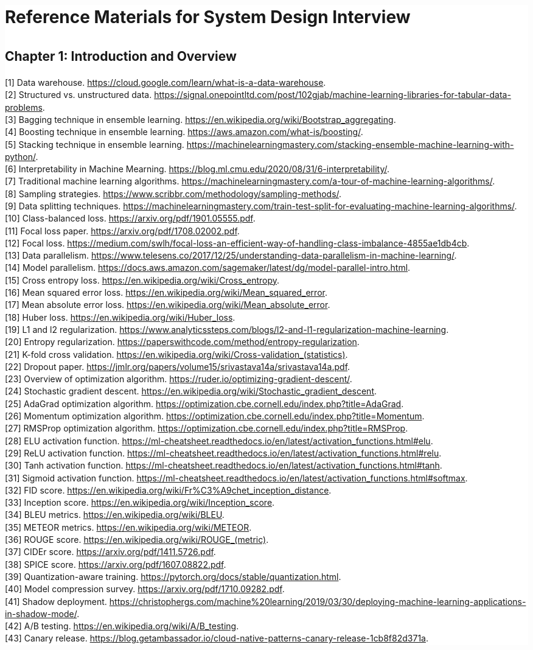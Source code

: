 # Reference Materials for System Design Interview

## Chapter 1: Introduction and Overview

[1] Data warehouse. https://cloud.google.com/learn/what-is-a-data-warehouse.  
[2] Structured vs. unstructured data. https://signal.onepointltd.com/post/102gjab/machine-learning-libraries-for-tabular-data-problems.  
[3] Bagging technique in ensemble learning. https://en.wikipedia.org/wiki/Bootstrap_aggregating.  
[4] Boosting technique in ensemble learning. https://aws.amazon.com/what-is/boosting/.  
[5] Stacking technique in ensemble learning. https://machinelearningmastery.com/stacking-ensemble-machine-learning-with-python/.  
[6] Interpretability in Machine Mearning. https://blog.ml.cmu.edu/2020/08/31/6-interpretability/.  
[7] Traditional machine learning algorithms. https://machinelearningmastery.com/a-tour-of-machine-learning-algorithms/.    
[8] Sampling strategies. https://www.scribbr.com/methodology/sampling-methods/.  
[9] Data splitting techniques. https://machinelearningmastery.com/train-test-split-for-evaluating-machine-learning-algorithms/.    
[10] Class-balanced loss. https://arxiv.org/pdf/1901.05555.pdf.  
[11] Focal loss paper. https://arxiv.org/pdf/1708.02002.pdf.  
[12] Focal loss. https://medium.com/swlh/focal-loss-an-efficient-way-of-handling-class-imbalance-4855ae1db4cb.  
[13] Data parallelism. https://www.telesens.co/2017/12/25/understanding-data-parallelism-in-machine-learning/.  
[14] Model parallelism. https://docs.aws.amazon.com/sagemaker/latest/dg/model-parallel-intro.html.  
[15] Cross entropy loss. https://en.wikipedia.org/wiki/Cross_entropy.  
[16] Mean squared error loss. https://en.wikipedia.org/wiki/Mean_squared_error.  
[17] Mean absolute error loss. https://en.wikipedia.org/wiki/Mean_absolute_error.  
[18] Huber loss. https://en.wikipedia.org/wiki/Huber_loss.  
[19] L1 and l2 regularization. https://www.analyticssteps.com/blogs/l2-and-l1-regularization-machine-learning.    
[20] Entropy regularization. https://paperswithcode.com/method/entropy-regularization.    
[21] K-fold cross validation. https://en.wikipedia.org/wiki/Cross-validation_(statistics).  
[22] Dropout paper. https://jmlr.org/papers/volume15/srivastava14a/srivastava14a.pdf.   
[23] Overview of optimization algorithm. https://ruder.io/optimizing-gradient-descent/.  
[24] Stochastic gradient descent. https://en.wikipedia.org/wiki/Stochastic_gradient_descent.  
[25] AdaGrad optimization algorithm. https://optimization.cbe.cornell.edu/index.php?title=AdaGrad.  
[26] Momentum optimization algorithm. https://optimization.cbe.cornell.edu/index.php?title=Momentum.  
[27] RMSProp optimization algorithm. https://optimization.cbe.cornell.edu/index.php?title=RMSProp.  
[28] ELU activation function. https://ml-cheatsheet.readthedocs.io/en/latest/activation_functions.html#elu.  
[29] ReLU activation function. https://ml-cheatsheet.readthedocs.io/en/latest/activation_functions.html#relu.  
[30] Tanh activation function. https://ml-cheatsheet.readthedocs.io/en/latest/activation_functions.html#tanh.  
[31] Sigmoid activation function. https://ml-cheatsheet.readthedocs.io/en/latest/activation_functions.html#softmax.  
[32] FID score. https://en.wikipedia.org/wiki/Fr%C3%A9chet_inception_distance.  
[33] Inception score. https://en.wikipedia.org/wiki/Inception_score.  
[34] BLEU metrics. https://en.wikipedia.org/wiki/BLEU.  
[35] METEOR metrics. https://en.wikipedia.org/wiki/METEOR.  
[36] ROUGE score. https://en.wikipedia.org/wiki/ROUGE_(metric).  
[37] CIDEr score. https://arxiv.org/pdf/1411.5726.pdf.  
[38] SPICE score. https://arxiv.org/pdf/1607.08822.pdf.  
[39] Quantization-aware training. https://pytorch.org/docs/stable/quantization.html.  
[40] Model compression survey. https://arxiv.org/pdf/1710.09282.pdf.  
[41] Shadow deployment. https://christophergs.com/machine%20learning/2019/03/30/deploying-machine-learning-applications-in-shadow-mode/.  
[42] A/B testing. https://en.wikipedia.org/wiki/A/B_testing.  
[43] Canary release. https://blog.getambassador.io/cloud-native-patterns-canary-release-1cb8f82d371a.